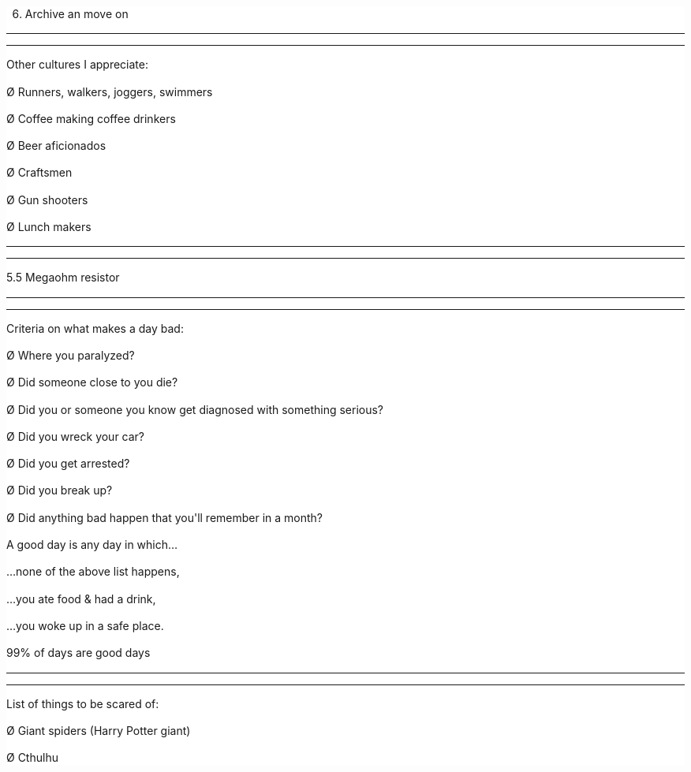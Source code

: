6. Archive an move on

---
-- - -----

Other cultures I appreciate:

Ø Runners, walkers, joggers, swimmers

Ø Coffee making coffee drinkers

Ø Beer aficionados

Ø Craftsmen

Ø Gun shooters

Ø Lunch makers

---
-- - -----

5.5 Megaohm resistor

---
-- - -----

Criteria on what makes a day bad:

Ø Where you paralyzed?

Ø Did someone close to you die?

Ø Did you or someone you know get diagnosed with something serious?

Ø Did you wreck your car?

Ø Did you get arrested?

Ø Did you break up?

Ø Did anything bad happen that you'll remember in a month?

  
A good day is any day in which…

…none of the above list happens,

…you ate food & had a drink,

…you woke up in a safe place.

  
99% of days are good days

---
-- - -----

List of things to be scared of:

Ø Giant spiders (Harry Potter giant)

Ø Cthulhu
